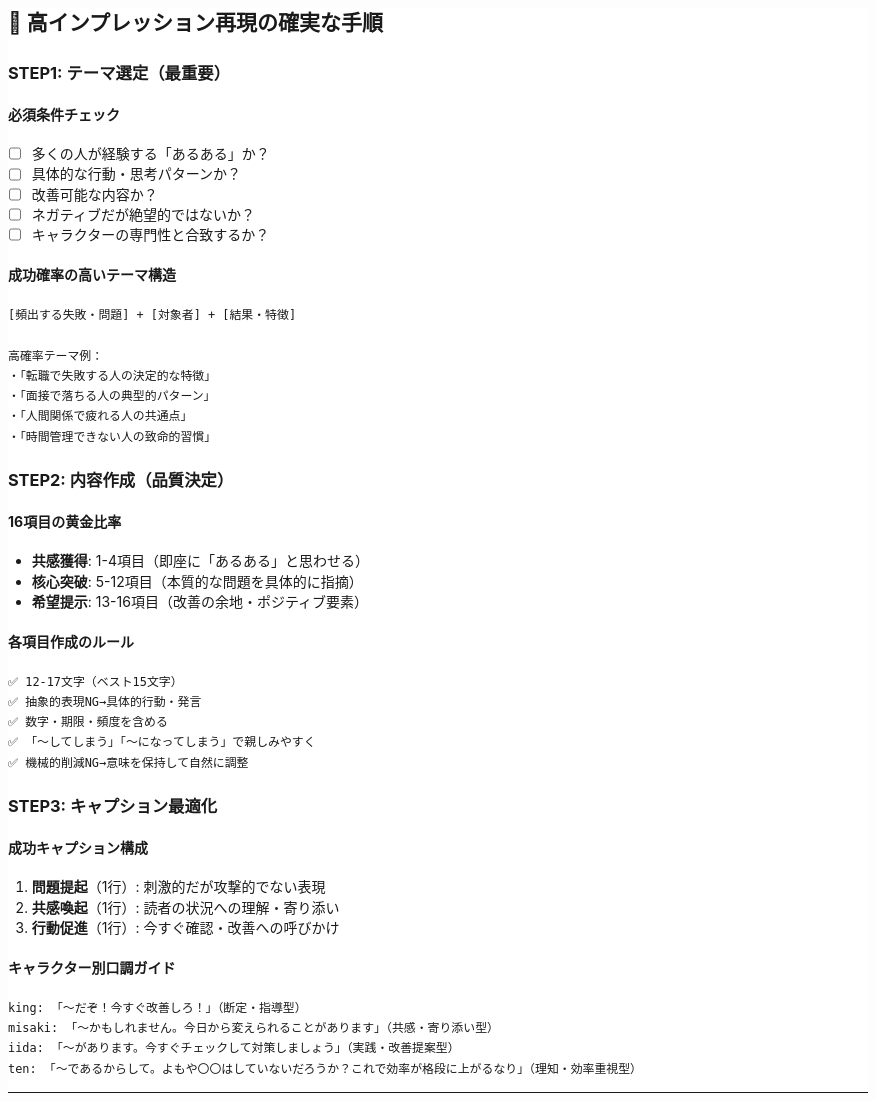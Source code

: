 
## 🎯 高インプレッション再現の確実な手順

### STEP1: テーマ選定（最重要）
#### 必須条件チェック
- [ ] 多くの人が経験する「あるある」か？
- [ ] 具体的な行動・思考パターンか？
- [ ] 改善可能な内容か？
- [ ] ネガティブだが絶望的ではないか？
- [ ] キャラクターの専門性と合致するか？

#### 成功確率の高いテーマ構造
```
[頻出する失敗・問題] + [対象者] + [結果・特徴]

高確率テーマ例：
・「転職で失敗する人の決定的な特徴」
・「面接で落ちる人の典型的パターン」
・「人間関係で疲れる人の共通点」
・「時間管理できない人の致命的習慣」
```

### STEP2: 内容作成（品質決定）
#### 16項目の黄金比率
- **共感獲得**: 1-4項目（即座に「あるある」と思わせる）
- **核心突破**: 5-12項目（本質的な問題を具体的に指摘）
- **希望提示**: 13-16項目（改善の余地・ポジティブ要素）

#### 各項目作成のルール
```
✅ 12-17文字（ベスト15文字）
✅ 抽象的表現NG→具体的行動・発言
✅ 数字・期限・頻度を含める
✅ 「〜してしまう」「〜になってしまう」で親しみやすく
✅ 機械的削減NG→意味を保持して自然に調整
```

### STEP3: キャプション最適化
#### 成功キャプション構成
1. **問題提起**（1行）: 刺激的だが攻撃的でない表現
2. **共感喚起**（1行）: 読者の状況への理解・寄り添い
3. **行動促進**（1行）: 今すぐ確認・改善への呼びかけ

#### キャラクター別口調ガイド
```
king: 「〜だぞ！今すぐ改善しろ！」（断定・指導型）
misaki: 「〜かもしれません。今日から変えられることがあります」（共感・寄り添い型）
iida: 「〜があります。今すぐチェックして対策しましょう」（実践・改善提案型）
ten: 「〜であるからして。よもや〇〇はしていないだろうか？これで効率が格段に上がるなり」（理知・効率重視型）
```

---